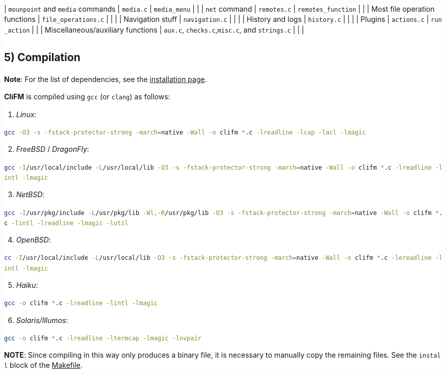 | `mounpoint` and `media` commands | `media.c` | `media_menu` | |
| `net` command | `remotes.c` | `remotes_function` | |
| Most file operation functions | `file_operations.c` | | |
| Navigation stuff | `navigation.c` | | |
| History and logs | `history.c` | | |
| Plugins | `actions.c` | `run_action` | |
| Miscellaneous/auxiliary functions | `aux.c`, `checks.c`,`misc.c`, and `strings.c` | | |

## 5) Compilation

**Note**: For the list of dependencies, see the [installation page](https://github.com/leo-arch/clifm/wiki/Introduction#installation).

**CliFM** is compiled using `gcc` (or `clang`) as follows:

1)  _Linux_:
```sh
gcc -O3 -s -fstack-protector-strong -march=native -Wall -o clifm *.c -lreadline -lcap -lacl -lmagic
```

2)  _FreeBSD_ / _DragonFly_:

```sh
gcc -I/usr/local/include -L/usr/local/lib -O3 -s -fstack-protector-strong -march=native -Wall -o clifm *.c -lreadline -lintl -lmagic
```

3)  _NetBSD_:

```sh
gcc -I/usr/pkg/include -L/usr/pkg/lib -Wl,-R/usr/pkg/lib -O3 -s -fstack-protector-strong -march=native -Wall -o clifm *.c -lintl -lreadline -lmagic -lutil
```

4)  _OpenBSD_:

```sh
cc -I/usr/local/include -L/usr/local/lib -O3 -s -fstack-protector-strong -march=native -Wall -o clifm *.c -lereadline -lintl -lmagic
```

5)  _Haiku_:

```sh
gcc -o clifm *.c -lreadline -lintl -lmagic
```

6) _Solaris/Illumos_:

```sh
gcc -o clifm *.c -lreadline -ltermcap -lmagic -lnvpair
```

**NOTE**: Since compiling in this way only produces a binary file, it is necessary to manually copy the remaining files. See the `install` block of the [Makefile](https://github.com/leo-arch/clifm/blob/master/Makefile).
